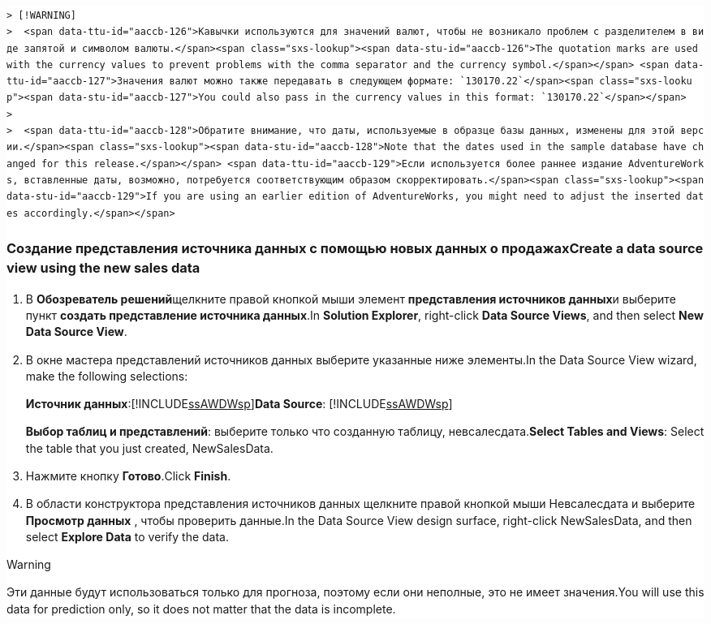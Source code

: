     > [!WARNING]  
    >  <span data-ttu-id="aaccb-126">Кавычки используются для значений валют, чтобы не возникало проблем с разделителем в виде запятой и символом валюты.</span><span class="sxs-lookup"><span data-stu-id="aaccb-126">The quotation marks are used with the currency values to prevent problems with the comma separator and the currency symbol.</span></span> <span data-ttu-id="aaccb-127">Значения валют можно также передавать в следующем формате: `130170.22`</span><span class="sxs-lookup"><span data-stu-id="aaccb-127">You could also pass in the currency values in this format: `130170.22`</span></span>  
    >   
    >  <span data-ttu-id="aaccb-128">Обратите внимание, что даты, используемые в образце базы данных, изменены для этой версии.</span><span class="sxs-lookup"><span data-stu-id="aaccb-128">Note that the dates used in the sample database have changed for this release.</span></span> <span data-ttu-id="aaccb-129">Если используется более раннее издание AdventureWorks, вставленные даты, возможно, потребуется соответствующим образом скорректировать.</span><span class="sxs-lookup"><span data-stu-id="aaccb-129">If you are using an earlier edition of AdventureWorks, you might need to adjust the inserted dates accordingly.</span></span>  
  
###  <a name="create-a-data-source-view-using-the-new-sales-data"></a><a name="bkmk_newReplaceData"></a><span data-ttu-id="aaccb-130">Создание представления источника данных с помощью новых данных о продажах</span><span class="sxs-lookup"><span data-stu-id="aaccb-130">Create a data source view using the new sales data</span></span>  
  
1.  <span data-ttu-id="aaccb-131">В **Обозреватель решений**щелкните правой кнопкой мыши элемент **представления источников данных**и выберите пункт **создать представление источника данных**.</span><span class="sxs-lookup"><span data-stu-id="aaccb-131">In **Solution Explorer**, right-click **Data Source Views**, and then select **New Data Source View**.</span></span>  
  
2.  <span data-ttu-id="aaccb-132">В окне мастера представлений источников данных выберите указанные ниже элементы.</span><span class="sxs-lookup"><span data-stu-id="aaccb-132">In the Data Source View wizard, make the following selections:</span></span>  
  
     <span data-ttu-id="aaccb-133">**Источник данных**:[!INCLUDE[ssAWDWsp](../includes/ssawdwsp-md.md)]</span><span class="sxs-lookup"><span data-stu-id="aaccb-133">**Data Source**: [!INCLUDE[ssAWDWsp](../includes/ssawdwsp-md.md)]</span></span>  
  
     <span data-ttu-id="aaccb-134">**Выбор таблиц и представлений**: выберите только что созданную таблицу, невсалесдата.</span><span class="sxs-lookup"><span data-stu-id="aaccb-134">**Select Tables and Views**: Select the table that you just created, NewSalesData.</span></span>  
  
3.  <span data-ttu-id="aaccb-135">Нажмите кнопку **Готово**.</span><span class="sxs-lookup"><span data-stu-id="aaccb-135">Click **Finish**.</span></span>  
  
4.  <span data-ttu-id="aaccb-136">В области конструктора представления источников данных щелкните правой кнопкой мыши Невсалесдата и выберите **Просмотр данных** , чтобы проверить данные.</span><span class="sxs-lookup"><span data-stu-id="aaccb-136">In the Data Source View design surface, right-click NewSalesData, and then select **Explore Data** to verify the data.</span></span>  
  
> [!WARNING]  
>  <span data-ttu-id="aaccb-137">Эти данные будут использоваться только для прогноза, поэтому если они неполные, это не имеет значения.</span><span class="sxs-lookup"><span data-stu-id="aaccb-137">You will use this data for prediction only, so it does not matter that the data is incomplete.</span></span>  
  
